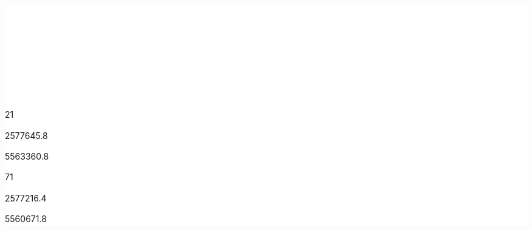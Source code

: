 <td style align="center">

 

</td>

<td style align="center">

 

</td>

<td style align="center">

 

</td>

<td style align="center">

 

</td>

<td style align="center">

 

</td>

</tr>

<tr>

<td style align="center">

21

</td>

<td style align="center">

2577645.8

</td>

<td style align="center">

5563360.8

</td>

<td style align="center">

71

</td>

<td style align="center">

2577216.4

</td>

<td style align="center">

5560671.8

</td>
